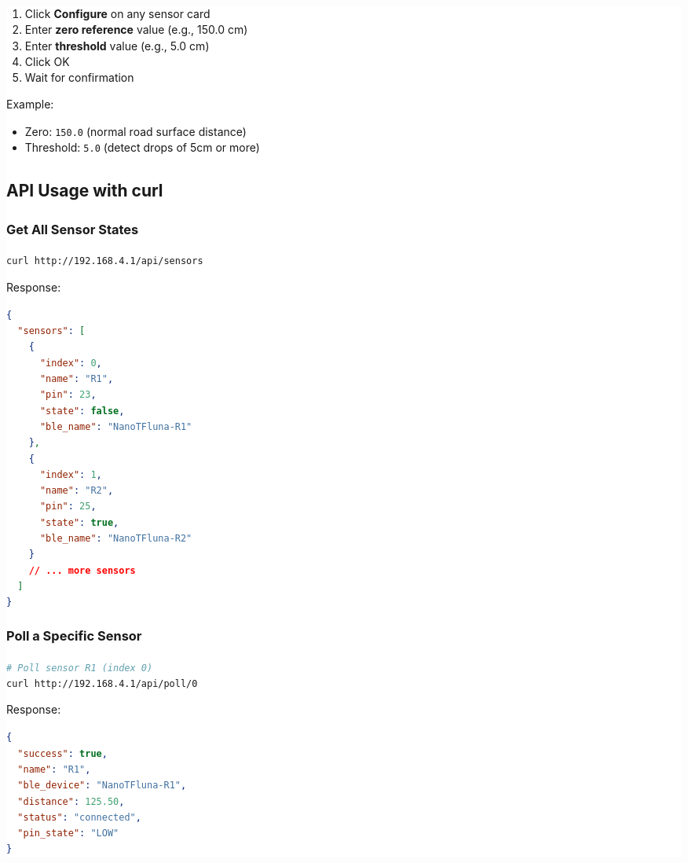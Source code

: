 1. Click **Configure** on any sensor card
2. Enter **zero reference** value (e.g., 150.0 cm)
3. Enter **threshold** value (e.g., 5.0 cm)
4. Click OK
5. Wait for confirmation

Example:
- Zero: `150.0` (normal road surface distance)
- Threshold: `5.0` (detect drops of 5cm or more)

## API Usage with curl

### Get All Sensor States

```bash
curl http://192.168.4.1/api/sensors
```

Response:
```json
{
  "sensors": [
    {
      "index": 0,
      "name": "R1",
      "pin": 23,
      "state": false,
      "ble_name": "NanoTFluna-R1"
    },
    {
      "index": 1,
      "name": "R2",
      "pin": 25,
      "state": true,
      "ble_name": "NanoTFluna-R2"
    }
    // ... more sensors
  ]
}
```

### Poll a Specific Sensor

```bash
# Poll sensor R1 (index 0)
curl http://192.168.4.1/api/poll/0
```

Response:
```json
{
  "success": true,
  "name": "R1",
  "ble_device": "NanoTFluna-R1",
  "distance": 125.50,
  "status": "connected",
  "pin_state": "LOW"
}
```
